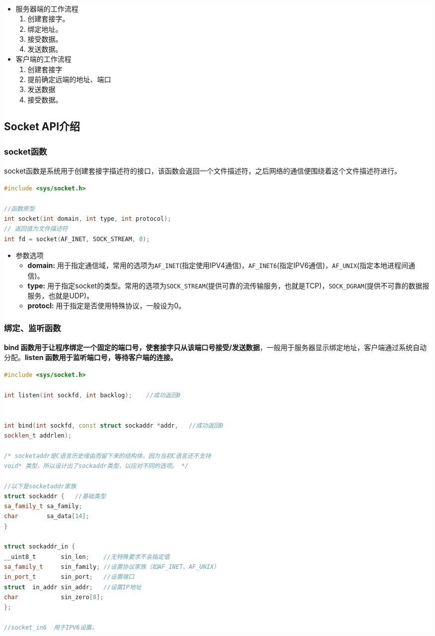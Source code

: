 + 服务器端的工作流程
    1. 创建套接字。
    2. 绑定地址。
    3. 接受数据。
    4. 发送数据。
+ 客户端的工作流程
    1. 创建套接字
    2. 提前确定远端的地址、端口
    3. 发送数据
    4. 接受数据。

## Socket API介绍
### socket函数
socket函数是系统用于创建套接字描述符的接口，该函数会返回一个文件描述符，之后网络的通信便围绕着这个文件描述符进行。

```cpp
#include <sys/socket.h>

//函数原型	
int socket(int domain, int type, int protocol);
// 返回值为文件描述符
int fd = socket(AF_INET, SOCK_STREAM, 0);
```

+ 参数选项 
    - **domain:** 用于指定通信域，常用的选项为`AF_INET`(指定使用IPV4通信)，`AF_INET6`(指定IPV6通信)，`AF_UNIX`(指定本地进程间通信)。
    - **type:** 用于指定socket的类型。常用的选项为`SOCK_STREAM`(提供可靠的流传输服务，也就是TCP)，`SOCK_DGRAM`(提供不可靠的数据报服务，也就是UDP)。
    - **protocl:** 用于指定是否使用特殊协议，一般设为0。

### 绑定、监听函数
**bind 函数用于让程序绑定一个固定的端口号，使套接字只从该端口号接受/发送数据**，一般用于服务器显示绑定地址，客户端通过系统自动分配。**listen 函数用于监听端口号，等待客户端的连接。**

```cpp
#include <sys/socket.h>

int listen(int sockfd, int backlog);	//成功返回0


int bind(int sockfd, const struct sockaddr *addr,	//成功返回0
socklen_t addrlen);

/* socketaddr是C语言历史缘由而留下来的结构体，因为当初C语言还不支持
void* 类型，所以设计出了sockaddr类型，以应对不同的选项。 */

//以下是socketaddr家族
struct sockaddr {	//基础类型
sa_family_t sa_family;	
char        sa_data[14];
}

struct sockaddr_in {	
__uint8_t       sin_len;	//无特殊要求不会指定值
sa_family_t     sin_family;	//设置协议家族（如AF_INET、AF_UNIX）
in_port_t       sin_port;	//设置端口
struct  in_addr sin_addr;	//设置IP地址
char            sin_zero[8];	
};

//socket_in6  用于IPV6设置。
```
